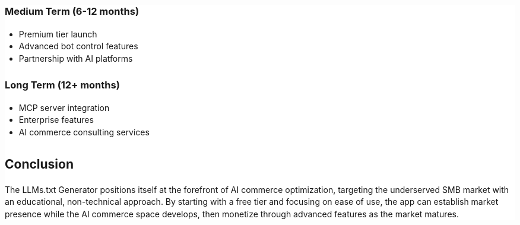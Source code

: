 ### Medium Term (6-12 months)
- Premium tier launch
- Advanced bot control features
- Partnership with AI platforms

### Long Term (12+ months)
- MCP server integration
- Enterprise features
- AI commerce consulting services

## Conclusion
The LLMs.txt Generator positions itself at the forefront of AI commerce optimization, targeting the underserved SMB market with an educational, non-technical approach. By starting with a free tier and focusing on ease of use, the app can establish market presence while the AI commerce space develops, then monetize through advanced features as the market matures. 